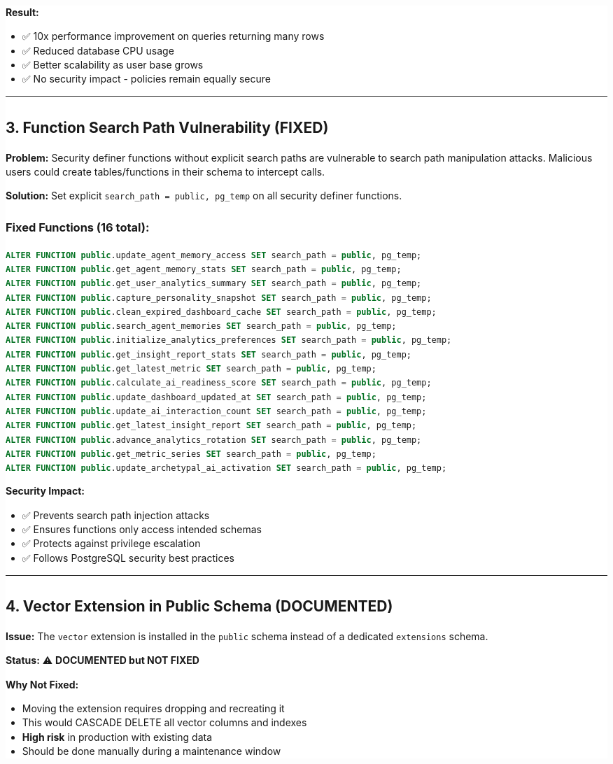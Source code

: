 **Result:**
- ✅ 10x performance improvement on queries returning many rows
- ✅ Reduced database CPU usage
- ✅ Better scalability as user base grows
- ✅ No security impact - policies remain equally secure

---

## 3. Function Search Path Vulnerability (FIXED)

**Problem:** Security definer functions without explicit search paths are vulnerable to search path manipulation attacks. Malicious users could create tables/functions in their schema to intercept calls.

**Solution:** Set explicit `search_path = public, pg_temp` on all security definer functions.

### Fixed Functions (16 total):

```sql
ALTER FUNCTION public.update_agent_memory_access SET search_path = public, pg_temp;
ALTER FUNCTION public.get_agent_memory_stats SET search_path = public, pg_temp;
ALTER FUNCTION public.get_user_analytics_summary SET search_path = public, pg_temp;
ALTER FUNCTION public.capture_personality_snapshot SET search_path = public, pg_temp;
ALTER FUNCTION public.clean_expired_dashboard_cache SET search_path = public, pg_temp;
ALTER FUNCTION public.search_agent_memories SET search_path = public, pg_temp;
ALTER FUNCTION public.initialize_analytics_preferences SET search_path = public, pg_temp;
ALTER FUNCTION public.get_insight_report_stats SET search_path = public, pg_temp;
ALTER FUNCTION public.get_latest_metric SET search_path = public, pg_temp;
ALTER FUNCTION public.calculate_ai_readiness_score SET search_path = public, pg_temp;
ALTER FUNCTION public.update_dashboard_updated_at SET search_path = public, pg_temp;
ALTER FUNCTION public.update_ai_interaction_count SET search_path = public, pg_temp;
ALTER FUNCTION public.get_latest_insight_report SET search_path = public, pg_temp;
ALTER FUNCTION public.advance_analytics_rotation SET search_path = public, pg_temp;
ALTER FUNCTION public.get_metric_series SET search_path = public, pg_temp;
ALTER FUNCTION public.update_archetypal_ai_activation SET search_path = public, pg_temp;
```

**Security Impact:**
- ✅ Prevents search path injection attacks
- ✅ Ensures functions only access intended schemas
- ✅ Protects against privilege escalation
- ✅ Follows PostgreSQL security best practices

---

## 4. Vector Extension in Public Schema (DOCUMENTED)

**Issue:** The `vector` extension is installed in the `public` schema instead of a dedicated `extensions` schema.

**Status:** ⚠️ **DOCUMENTED but NOT FIXED**

**Why Not Fixed:**
- Moving the extension requires dropping and recreating it
- This would CASCADE DELETE all vector columns and indexes
- **High risk** in production with existing data
- Should be done manually during a maintenance window
